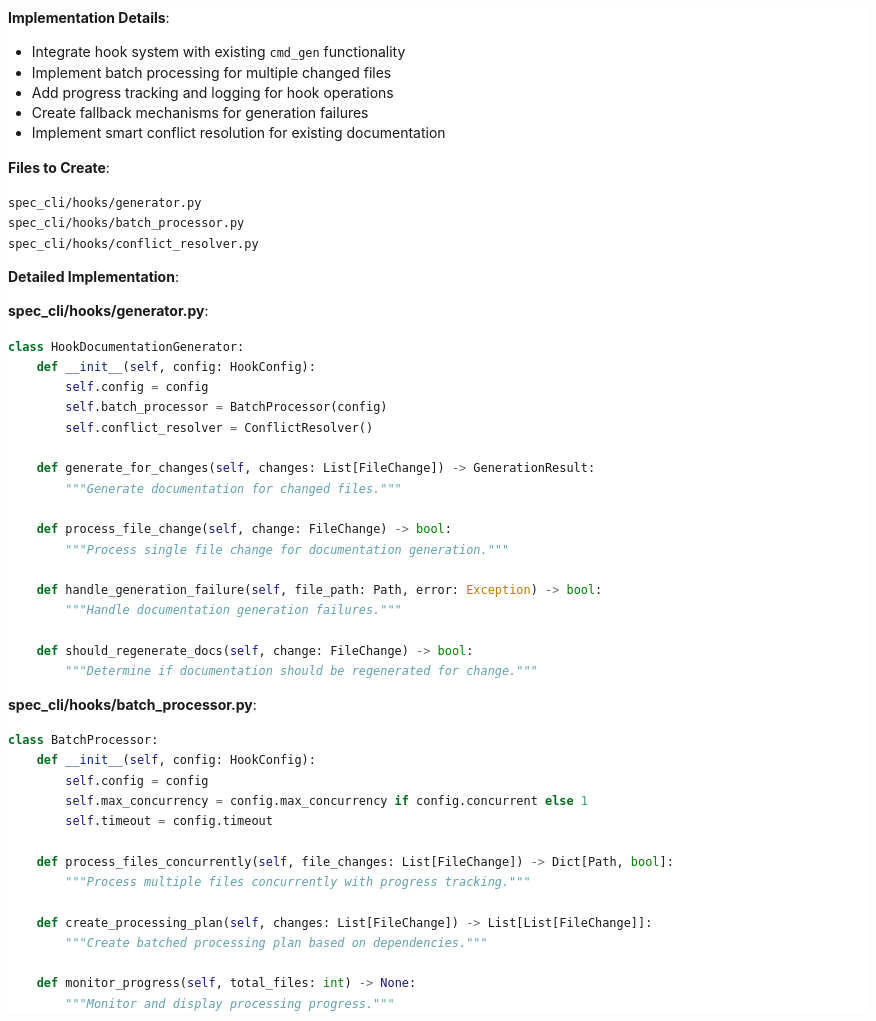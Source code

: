 **Implementation Details**:
- Integrate hook system with existing `cmd_gen` functionality
- Implement batch processing for multiple changed files
- Add progress tracking and logging for hook operations
- Create fallback mechanisms for generation failures
- Implement smart conflict resolution for existing documentation

**Files to Create**:
```
spec_cli/hooks/generator.py
spec_cli/hooks/batch_processor.py
spec_cli/hooks/conflict_resolver.py
```

**Detailed Implementation**:

**spec_cli/hooks/generator.py**:
```python
class HookDocumentationGenerator:
    def __init__(self, config: HookConfig):
        self.config = config
        self.batch_processor = BatchProcessor(config)
        self.conflict_resolver = ConflictResolver()
    
    def generate_for_changes(self, changes: List[FileChange]) -> GenerationResult:
        """Generate documentation for changed files."""
        
    def process_file_change(self, change: FileChange) -> bool:
        """Process single file change for documentation generation."""
        
    def handle_generation_failure(self, file_path: Path, error: Exception) -> bool:
        """Handle documentation generation failures."""
        
    def should_regenerate_docs(self, change: FileChange) -> bool:
        """Determine if documentation should be regenerated for change."""
```

**spec_cli/hooks/batch_processor.py**:
```python
class BatchProcessor:
    def __init__(self, config: HookConfig):
        self.config = config
        self.max_concurrency = config.max_concurrency if config.concurrent else 1
        self.timeout = config.timeout
    
    def process_files_concurrently(self, file_changes: List[FileChange]) -> Dict[Path, bool]:
        """Process multiple files concurrently with progress tracking."""
        
    def create_processing_plan(self, changes: List[FileChange]) -> List[List[FileChange]]:
        """Create batched processing plan based on dependencies."""
        
    def monitor_progress(self, total_files: int) -> None:
        """Monitor and display processing progress."""
```
